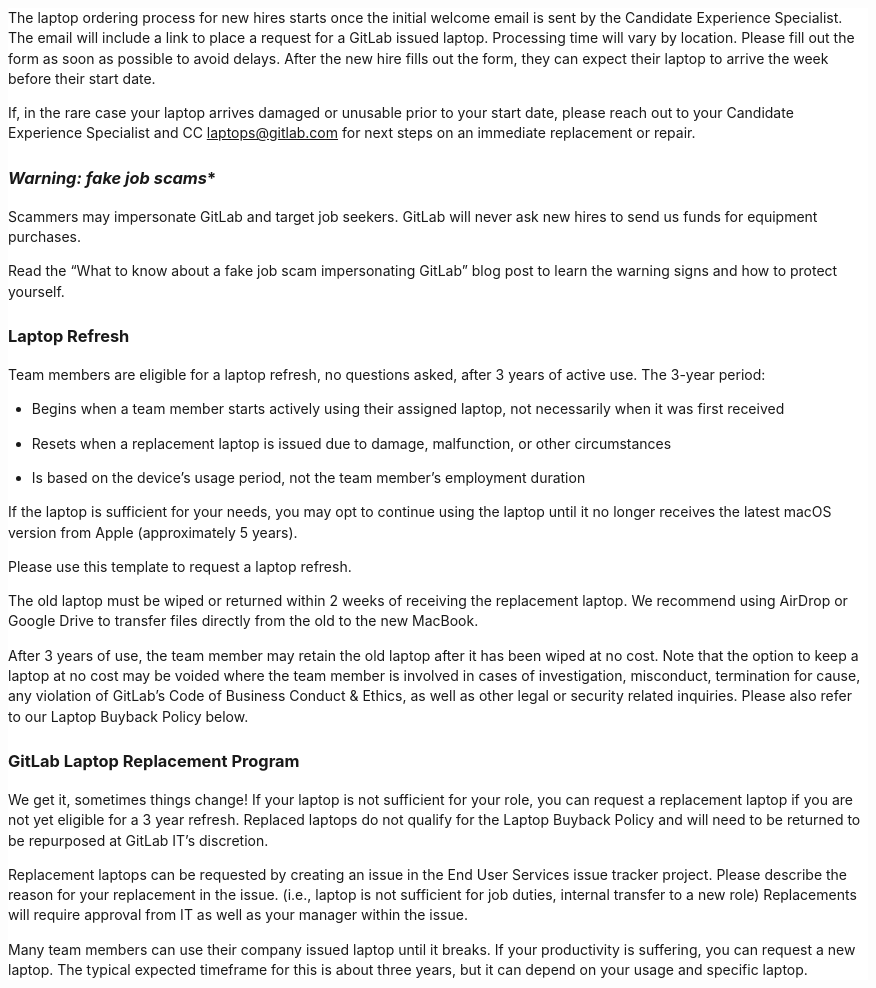 The laptop ordering process for new hires starts once the initial welcome email is sent by the Candidate Experience Specialist. The email will include a link to place a request for a GitLab issued laptop. Processing time will vary by location. Please fill out the form as soon as possible to avoid delays. After the new hire fills out the form, they can expect their laptop to arrive the week before their start date.

If, in the rare case your laptop arrives damaged or unusable prior to your start date, please reach out to your Candidate Experience Specialist and CC laptops@gitlab.com for next steps on an immediate replacement or repair.

### *Warning: fake job scams**

Scammers may impersonate GitLab and target job seekers. GitLab will never ask new hires to send us funds for equipment purchases.

Read the “What to know about a fake job scam impersonating GitLab” blog post to learn the warning signs and how to protect yourself.

### Laptop Refresh

Team members are eligible for a laptop refresh, no questions asked, after 3 years of active use. The 3-year period:

- Begins when a team member starts actively using their assigned laptop, not necessarily when it was first received

- Resets when a replacement laptop is issued due to damage, malfunction, or other circumstances

- Is based on the device’s usage period, not the team member’s employment duration

If the laptop is sufficient for your needs, you may opt to continue using the laptop until it no longer receives the latest macOS version from Apple (approximately 5 years).

Please use this template to request a laptop refresh.

The old laptop must be wiped or returned within 2 weeks of receiving the replacement laptop. We recommend using AirDrop or Google Drive to transfer files directly from the old to the new MacBook.

After 3 years of use, the team member may retain the old laptop after it has been wiped at no cost. Note that the option to keep a laptop at no cost may be voided where the team member is involved in cases of investigation, misconduct, termination for cause, any violation of GitLab’s Code of Business Conduct & Ethics, as well as other legal or security related inquiries. Please also refer to our Laptop Buyback Policy below.

### GitLab Laptop Replacement Program

We get it, sometimes things change! If your laptop is not sufficient for your role, you can request a replacement laptop if you are not yet eligible for a 3 year refresh. Replaced laptops do not qualify for the Laptop Buyback Policy and will need to be returned to be repurposed at GitLab IT’s discretion.

Replacement laptops can be requested by creating an issue in the End User Services issue tracker project. Please describe the reason for your replacement in the issue. (i.e., laptop is not sufficient for job duties, internal transfer to a new role) Replacements will require approval from IT as well as your manager within the issue.

Many team members can use their company issued laptop until it breaks. If your productivity is suffering, you can request a new laptop. The typical expected timeframe for this is about three years, but it can depend on your usage and specific laptop.
